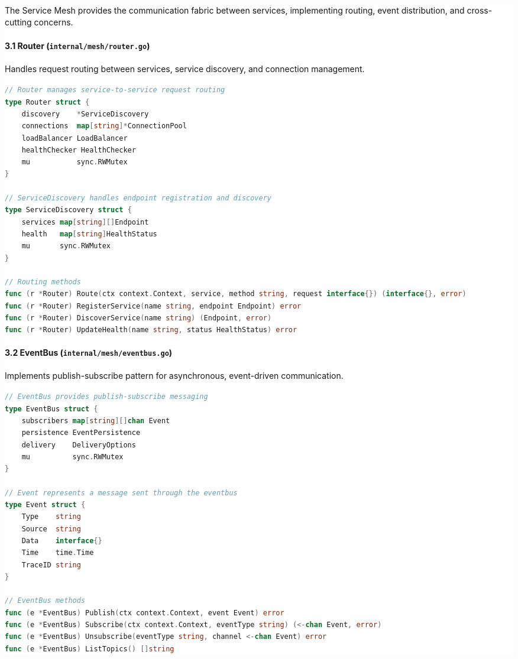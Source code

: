 The Service Mesh provides the communication fabric between services, implementing routing, event distribution, and cross-cutting concerns.

#### 3.1 Router (`internal/mesh/router.go`)

Handles request routing between services, service discovery, and connection management.

```go
// Router manages service-to-service request routing
type Router struct {
    discovery    *ServiceDiscovery
    connections  map[string]*ConnectionPool
    loadBalancer LoadBalancer
    healthChecker HealthChecker
    mu           sync.RWMutex
}

// ServiceDiscovery handles endpoint registration and discovery
type ServiceDiscovery struct {
    services map[string][]Endpoint
    health   map[string]HealthStatus
    mu       sync.RWMutex
}

// Routing methods
func (r *Router) Route(ctx context.Context, service, method string, request interface{}) (interface{}, error)
func (r *Router) RegisterService(name string, endpoint Endpoint) error
func (r *Router) DiscoverService(name string) (Endpoint, error)
func (r *Router) UpdateHealth(name string, status HealthStatus) error
```

#### 3.2 EventBus (`internal/mesh/eventbus.go`)

Implements publish-subscribe pattern for asynchronous, event-driven communication.

```go
// EventBus provides publish-subscribe messaging
type EventBus struct {
    subscribers map[string][]chan Event
    persistence EventPersistence
    delivery    DeliveryOptions
    mu          sync.RWMutex
}

// Event represents a message sent through the eventbus
type Event struct {
    Type    string
    Source  string
    Data    interface{}
    Time    time.Time
    TraceID string
}

// EventBus methods
func (e *EventBus) Publish(ctx context.Context, event Event) error
func (e *EventBus) Subscribe(ctx context.Context, eventType string) (<-chan Event, error)
func (e *EventBus) Unsubscribe(eventType string, channel <-chan Event) error
func (e *EventBus) ListTopics() []string
```

